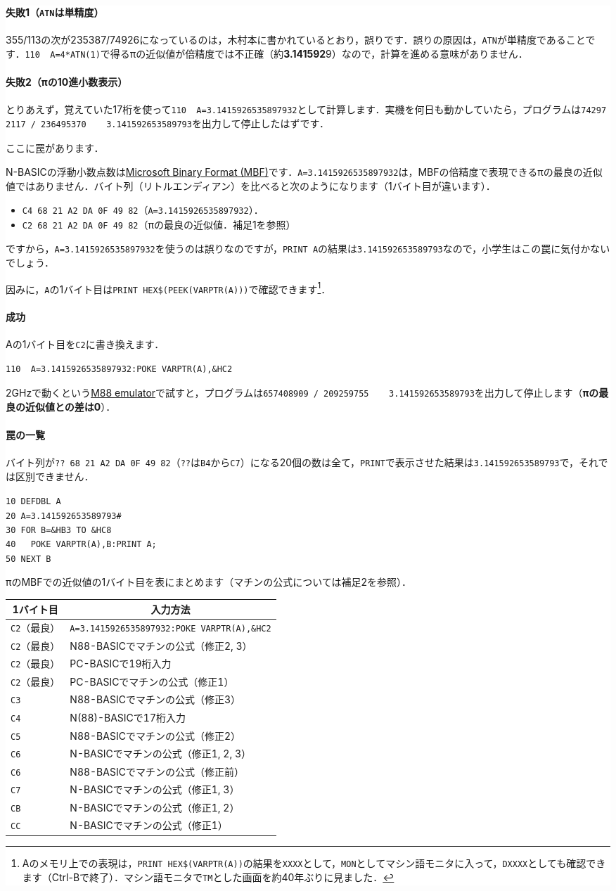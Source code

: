 #### 失敗1（`ATN`は単精度）

355/113の次が235387/74926になっているのは，木村本に書かれているとおり，誤りです．誤りの原因は，`ATN`が単精度であることです．`110  A=4*ATN(1)`で得るπの近似値が倍精度では不正確（約**3.141592**9）なので，計算を進める意味がありません．

#### 失敗2（πの10進小数表示）

とりあえず，覚えていた17桁を使って`110  A=3.1415926535897932`として計算します．実機を何日も動かしていたら，プログラムは`742972117 / 236495370    3.141592653589793`を出力して停止したはずです．

ここに罠があります．

N-BASICの浮動小数点数は[Microsoft Binary Format (MBF)](https://en.wikipedia.org/wiki/Microsoft_Binary_Format)です．`A=3.1415926535897932`は，MBFの倍精度で表現できるπの最良の近似値ではありません．バイト列（リトルエンディアン）を比べると次のようになります（1バイト目が違います）．

- `C4 68 21 A2 DA 0F 49 82`（`A=3.1415926535897932`）．
- `C2 68 21 A2 DA 0F 49 82`（πの最良の近似値．補足1を参照）

ですから，`A=3.1415926535897932`を使うのは誤りなのですが，`PRINT A`の結果は`3.141592653589793`なので，小学生はこの罠に気付かないでしょう．

因みに，`A`の1バイト目は`PRINT HEX$(PEEK(VARPTR(A)))`で確認できます[^2]．

[^2]: Aのメモリ上での表現は，`PRINT HEX$(VARPTR(A))`の結果を`XXXX`として，`MON`としてマシン語モニタに入って，`DXXXX`としても確認できます（Ctrl-Bで終了）．マシン語モニタで`TM`とした画面を約40年ぶりに見ました．

#### 成功

Aの1バイト目を`C2`に書き換えます．

```basic
110  A=3.1415926535897932:POKE VARPTR(A),&HC2
```

2GHzで動くという[M88 emulator](http://retropc.net/cisc/m88/)で試すと，プログラムは`657408909 / 209259755    3.141592653589793`を出力して停止します（**πの最良の近似値との差は0**）．

#### 罠の一覧

バイト列が`?? 68 21 A2 DA 0F 49 82`（`??`は`B4`から`C7`）になる20個の数は全て，`PRINT`で表示させた結果は`3.141592653589793`で，それでは区別できません．

```basic
10 DEFDBL A
20 A=3.141592653589793#
30 FOR B=&HB3 TO &HC8
40   POKE VARPTR(A),B:PRINT A;
50 NEXT B
```

πのMBFでの近似値の1バイト目を表にまとめます（マチンの公式については補足2を参照）．

1バイト目|入力方法
--|--
`C2`（最良）|`A=3.1415926535897932:POKE VARPTR(A),&HC2`
`C2`（最良）|N88-BASICでマチンの公式（修正2, 3）
`C2`（最良）|PC-BASICで19桁入力
`C2`（最良）|PC-BASICでマチンの公式（修正1）
`C3`|N88-BASICでマチンの公式（修正3）|
`C4`|N(88)-BASICで17桁入力
`C5`|N88-BASICでマチンの公式（修正2）|
`C6`|N-BASICでマチンの公式（修正1, 2, 3）|
`C6`|N88-BASICでマチンの公式（修正前）|
`C7`|N-BASICでマチンの公式（修正1, 3）|
`CB`|N-BASICでマチンの公式（修正1, 2）|
`CC`|N-BASICでマチンの公式（修正1）|


[^msx]: [WebMSX](https://webmsx.org/)（ブラウザで動くエミュレータ）も便利です．
[^3]: オリジナルでは，`130`と`160`は10進小数表示でしたが，`#`を付けるなら分数で書いても大丈夫です．結果の確認用に，`291`と`292`を追加しました．
[^4]: N88-BASICのベキ乗「`^`」は倍精度なので，最初のコードのまま計算できますが，その結果の`A`の1バイト目は`C6`です．それを有理数で近似するプログラムは，`914098533 / 290966600    3.141592653589793`を出力して停止します．修正2（`120  K=12`），修正3（`220  FOR I=K TO 1 STEP -1`）を施すと，`A`の1バイト目は`C2`になります（最良）．